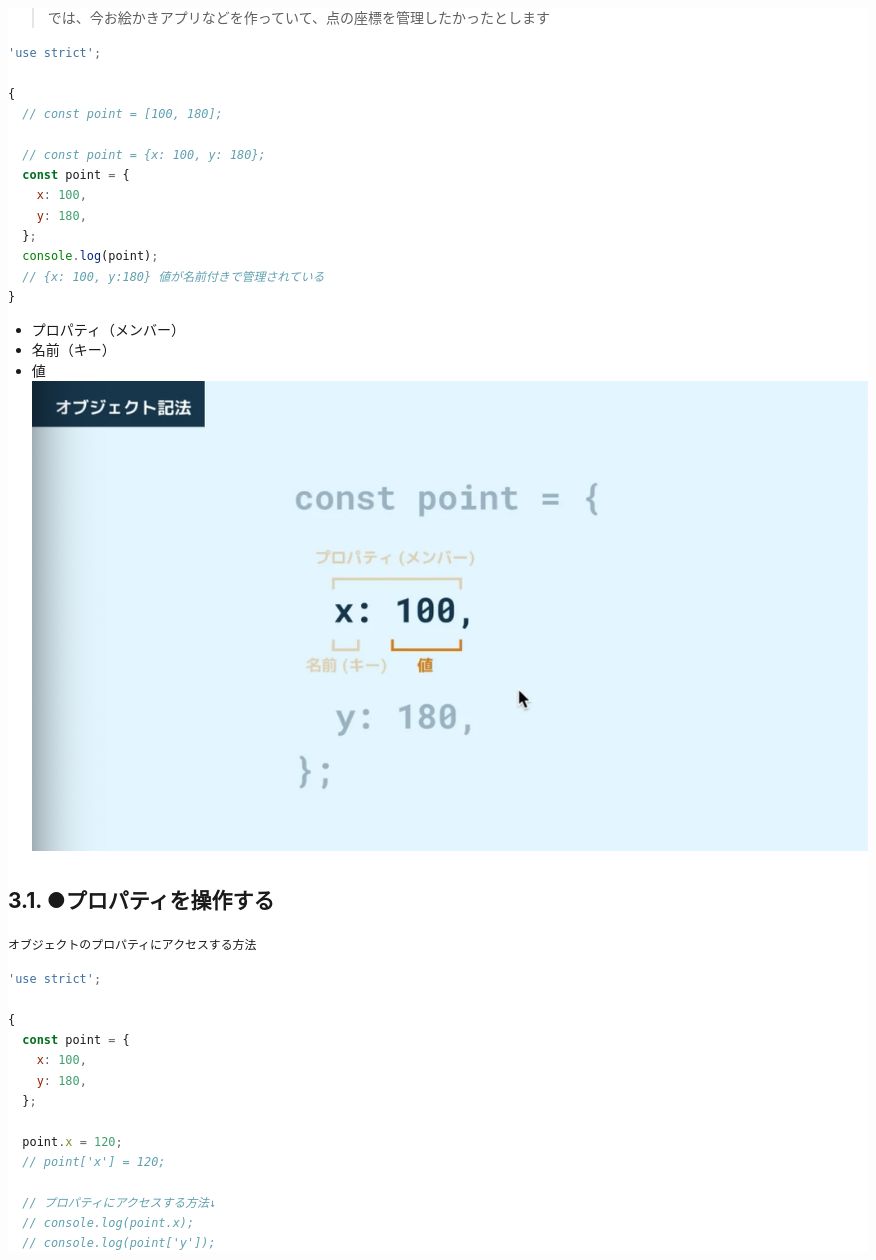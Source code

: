 >では、今お絵かきアプリなどを作っていて、点の座標を管理したかったとします
```JavaScript
'use strict';

{
  // const point = [100, 180];

  // const point = {x: 100, y: 180};
  const point = {
    x: 100,
    y: 180,
  };
  console.log(point);
  // {x: 100, y:180} 値が名前付きで管理されている
}
```
- プロパティ（メンバー）
- 名前（キー）
- 値
![google](/img/object.png)

## 3.1. ●**プロパティを操作する**
`オブジェクトのプロパティにアクセスする方法`

```JavaScript
'use strict';

{
  const point = {
    x: 100,
    y: 180,
  };

  point.x = 120;
  // point['x'] = 120;

  // プロパティにアクセスする方法↓
  // console.log(point.x);
  // console.log(point['y']);
```